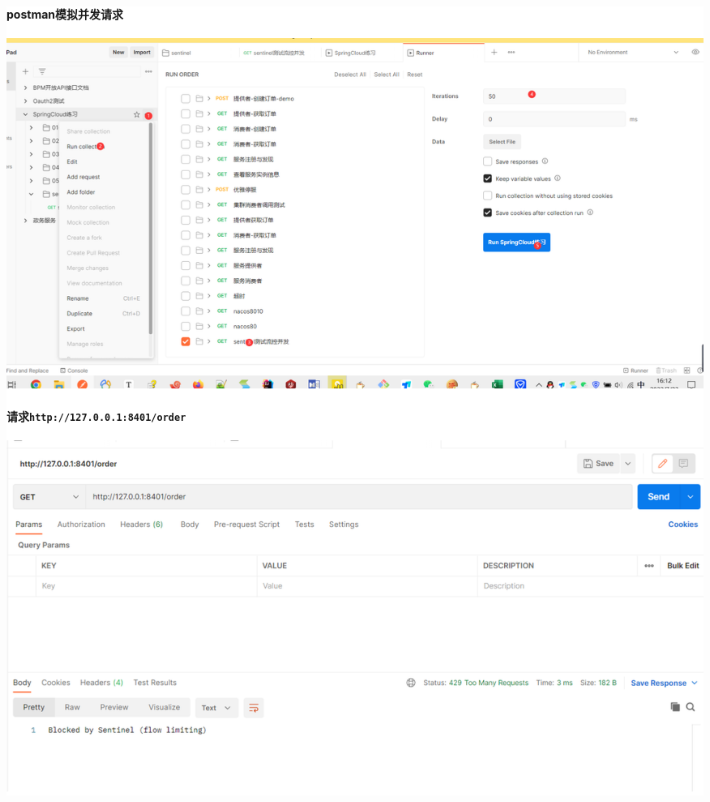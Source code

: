 

#### postman模拟并发请求



<img src="./images/image-20220722161250377.png" alt="image-20220722161250377" />



#### 请求`http://127.0.0.1:8401/order`



<img src="./images/image-20220722163152608.png" alt="image-20220722163152608" />

